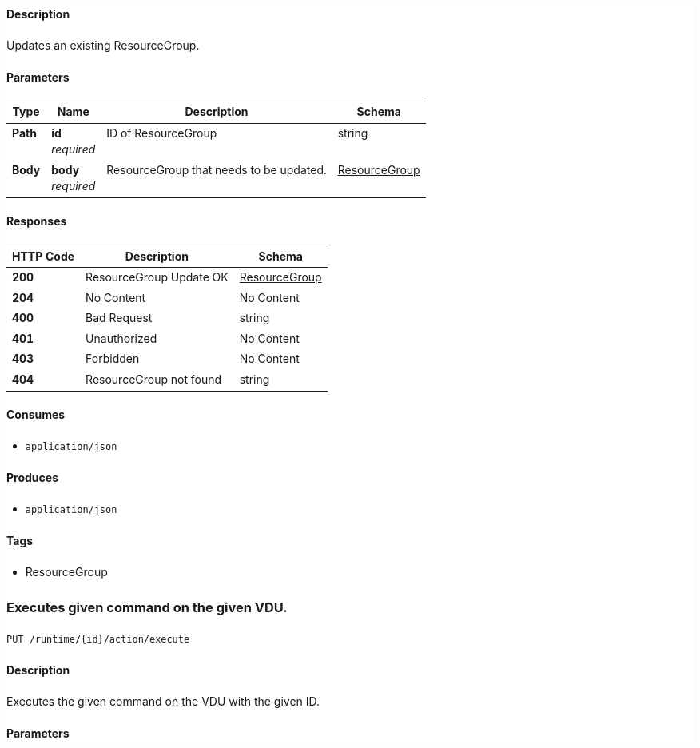 
#### Description
Updates an existing ResourceGroup.


#### Parameters

|Type|Name|Description|Schema|
|---|---|---|---|
|**Path**|**id**  <br>*required*|ID of ResourceGroup|string|
|**Body**|**body**  <br>*required*|ResourceGroup that needs to be updated.|[ResourceGroup](#resourcegroup)|


#### Responses

|HTTP Code|Description|Schema|
|---|---|---|
|**200**|ResourceGroup Update OK|[ResourceGroup](#resourcegroup)|
|**204**|No Content|No Content|
|**400**|Bad Request|string|
|**401**|Unauthorized|No Content|
|**403**|Forbidden|No Content|
|**404**|ResourceGroup not found|string|


#### Consumes

* `application/json`


#### Produces

* `application/json`


#### Tags

* ResourceGroup


<a name="executeoninstance"></a>
### Executes given command on the given VDU.
```
PUT /runtime/{id}/action/execute
```


#### Description
Executes the given command on the VDU with the given ID.


#### Parameters
